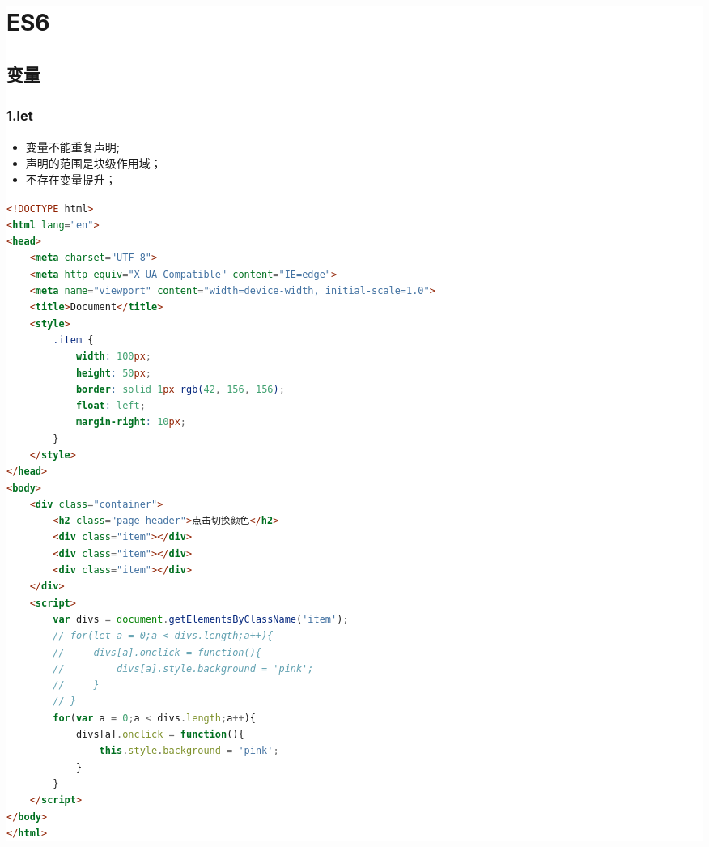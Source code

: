 # ES6

## 变量

### 1.let

* 变量不能重复声明;
* 声明的范围是块级作用域；
* 不存在变量提升；

```html
<!DOCTYPE html>
<html lang="en">
<head>
    <meta charset="UTF-8">
    <meta http-equiv="X-UA-Compatible" content="IE=edge">
    <meta name="viewport" content="width=device-width, initial-scale=1.0">
    <title>Document</title>
    <style>
        .item {
            width: 100px;
            height: 50px;
            border: solid 1px rgb(42, 156, 156);
            float: left;
            margin-right: 10px;
        }
    </style>
</head>
<body>
    <div class="container">
        <h2 class="page-header">点击切换颜色</h2>
        <div class="item"></div>
        <div class="item"></div>
        <div class="item"></div>
    </div>
    <script>
        var divs = document.getElementsByClassName('item');
        // for(let a = 0;a < divs.length;a++){
        //     divs[a].onclick = function(){
        //         divs[a].style.background = 'pink';
        //     }
        // }
        for(var a = 0;a < divs.length;a++){
            divs[a].onclick = function(){
                this.style.background = 'pink';
            }
        }
    </script>
</body>
</html>
```
